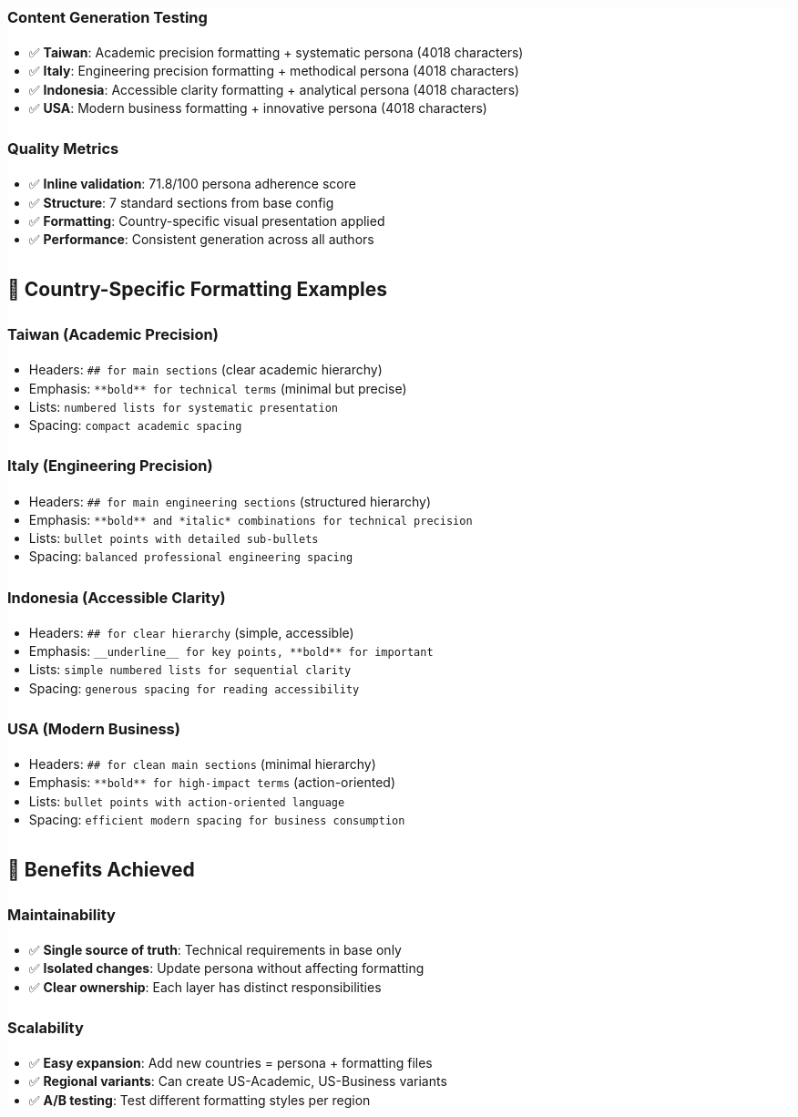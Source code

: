 ### **Content Generation Testing**
- ✅ **Taiwan**: Academic precision formatting + systematic persona (4018 characters)
- ✅ **Italy**: Engineering precision formatting + methodical persona (4018 characters)
- ✅ **Indonesia**: Accessible clarity formatting + analytical persona (4018 characters)
- ✅ **USA**: Modern business formatting + innovative persona (4018 characters)

### **Quality Metrics**
- ✅ **Inline validation**: 71.8/100 persona adherence score
- ✅ **Structure**: 7 standard sections from base config
- ✅ **Formatting**: Country-specific visual presentation applied
- ✅ **Performance**: Consistent generation across all authors

## 🎨 **Country-Specific Formatting Examples**

### **Taiwan (Academic Precision)**
- Headers: `## for main sections` (clear academic hierarchy)
- Emphasis: `**bold** for technical terms` (minimal but precise)
- Lists: `numbered lists for systematic presentation`
- Spacing: `compact academic spacing`

### **Italy (Engineering Precision)**
- Headers: `## for main engineering sections` (structured hierarchy)
- Emphasis: `**bold** and *italic* combinations for technical precision`
- Lists: `bullet points with detailed sub-bullets`
- Spacing: `balanced professional engineering spacing`

### **Indonesia (Accessible Clarity)**
- Headers: `## for clear hierarchy` (simple, accessible)
- Emphasis: `__underline__ for key points, **bold** for important`
- Lists: `simple numbered lists for sequential clarity`
- Spacing: `generous spacing for reading accessibility`

### **USA (Modern Business)**
- Headers: `## for clean main sections` (minimal hierarchy)
- Emphasis: `**bold** for high-impact terms` (action-oriented)
- Lists: `bullet points with action-oriented language`
- Spacing: `efficient modern spacing for business consumption`

## 🚀 **Benefits Achieved**

### **Maintainability**
- ✅ **Single source of truth**: Technical requirements in base only
- ✅ **Isolated changes**: Update persona without affecting formatting
- ✅ **Clear ownership**: Each layer has distinct responsibilities

### **Scalability**
- ✅ **Easy expansion**: Add new countries = persona + formatting files
- ✅ **Regional variants**: Can create US-Academic, US-Business variants
- ✅ **A/B testing**: Test different formatting styles per region
